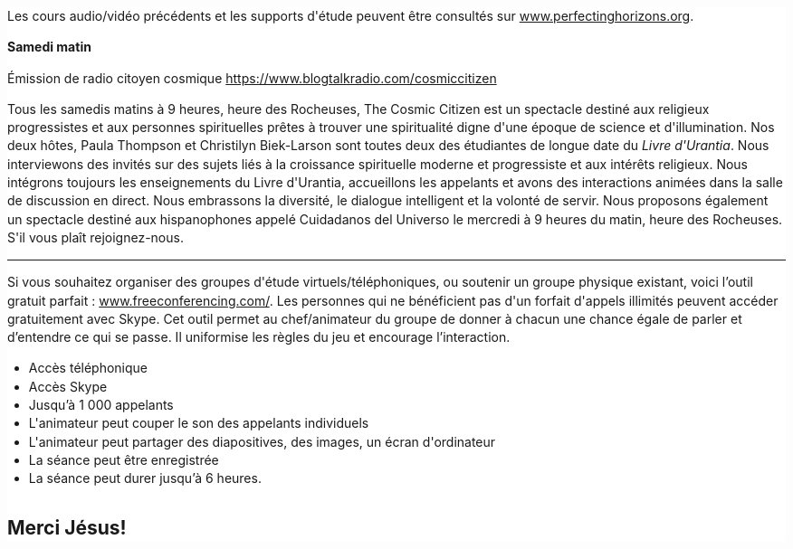 Les cours audio/vidéo précédents et les supports d'étude peuvent être consultés sur www.perfectinghorizons.org.

**Samedi matin**

Émission de radio citoyen cosmique
https://www.blogtalkradio.com/cosmiccitizen

Tous les samedis matins à 9 heures, heure des Rocheuses, The Cosmic Citizen est un spectacle destiné aux religieux progressistes et aux personnes spirituelles prêtes à trouver une spiritualité digne d'une époque de science et d'illumination. Nos deux hôtes, Paula Thompson et Christilyn Biek-Larson sont toutes deux des étudiantes de longue date du _Livre d'Urantia_. Nous interviewons des invités sur des sujets liés à la croissance spirituelle moderne et progressiste et aux intérêts religieux. Nous intégrons toujours les enseignements du Livre d'Urantia, accueillons les appelants et avons des interactions animées dans la salle de discussion en direct. Nous embrassons la diversité, le dialogue intelligent et la volonté de servir. Nous proposons également un spectacle destiné aux hispanophones appelé Cuidadanos del Universo le mercredi à 9 heures du matin, heure des Rocheuses. S'il vous plaît rejoignez-nous.

---

Si vous souhaitez organiser des groupes d'étude virtuels/téléphoniques, ou soutenir un groupe physique existant, voici l’outil gratuit parfait : www.freeconferencing.com/. Les personnes qui ne bénéficient pas d'un forfait d'appels illimités peuvent accéder gratuitement avec Skype. Cet outil permet au chef/animateur du groupe de donner à chacun une chance égale de parler et d’entendre ce qui se passe. Il uniformise les règles du jeu et encourage l’interaction.
- Accès téléphonique
- Accès Skype
- Jusqu’à 1 000 appelants
- L'animateur peut couper le son des appelants individuels
- L'animateur peut partager des diapositives, des images, un écran d'ordinateur
- La séance peut être enregistrée
- La séance peut durer jusqu’à 6 heures.

## Merci Jésus!

<figure id="Figure_8" class="image urantiapedia">